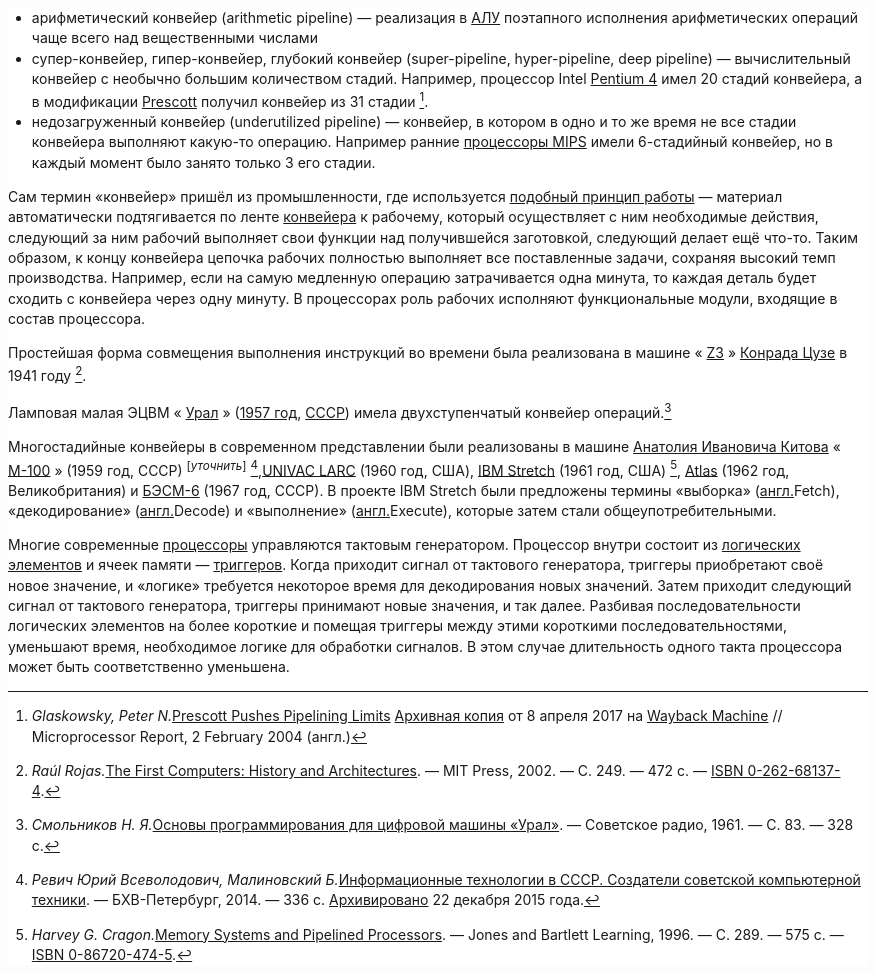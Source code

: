 - арифметический конвейер (arithmetic pipeline) — реализация в [АЛУ](https://ru.wikipedia.org/wiki/%D0%90%D0%9B%D0%A3 "АЛУ") поэтапного исполнения арифметических операций чаще всего над вещественными числами
- супер-конвейер, гипер-конвейер, глубокий конвейер (super-pipeline, hyper-pipeline, deep pipeline) — вычислительный конвейер с необычно большим количеством стадий. Например, процессор Intel [Pentium 4](https://ru.wikipedia.org/wiki/Pentium_4 "Pentium 4") имел 20 стадий конвейера, а в модификации [Prescott](https://ru.wikipedia.org/wiki/Pentium_4#Prescott "Pentium 4") получил конвейер из 31 стадии [^1].
- недозагруженный конвейер (underutilized pipeline) — конвейер, в котором в одно и то же время не все стадии конвейера выполняют какую-то операцию. Например ранние [процессоры MIPS](https://ru.wikipedia.org/wiki/MIPS_\(%D0%B0%D1%80%D1%85%D0%B8%D1%82%D0%B5%D0%BA%D1%82%D1%83%D1%80%D0%B0\) "MIPS (архитектура)") имели 6-стадийный конвейер, но в каждый момент было занято только 3 его стадии.

Сам термин «конвейер» пришёл из промышленности, где используется [подобный принцип работы](https://ru.wikipedia.org/wiki/%D0%9A%D0%BE%D0%BD%D0%B2%D0%B5%D0%B9%D0%B5%D1%80%D0%BD%D0%BE%D0%B5_%D0%BF%D1%80%D0%BE%D0%B8%D0%B7%D0%B2%D0%BE%D0%B4%D1%81%D1%82%D0%B2%D0%BE "Конвейерное производство") — материал автоматически подтягивается по ленте [конвейера](https://ru.wikipedia.org/wiki/%D0%9A%D0%BE%D0%BD%D0%B2%D0%B5%D0%B9%D0%B5%D1%80 "Конвейер") к рабочему, который осуществляет с ним необходимые действия, следующий за ним рабочий выполняет свои функции над получившейся заготовкой, следующий делает ещё что-то. Таким образом, к концу конвейера цепочка рабочих полностью выполняет все поставленные задачи, сохраняя высокий темп производства. Например, если на самую медленную операцию затрачивается одна минута, то каждая деталь будет сходить с конвейера через одну минуту. В процессорах роль рабочих исполняют функциональные модули, входящие в состав процессора.

Простейшая форма совмещения выполнения инструкций во времени была реализована в машине « [Z3](https://ru.wikipedia.org/wiki/Z3 "Z3") » [Конрада Цузе](https://ru.wikipedia.org/wiki/%D0%A6%D1%83%D0%B7%D0%B5,_%D0%9A%D0%BE%D0%BD%D1%80%D0%B0%D0%B4 "Цузе, Конрад") в 1941 году [^2].

Ламповая малая ЭЦВМ « [Урал](https://ru.wikipedia.org/wiki/%D0%A3%D1%80%D0%B0%D0%BB-1 "Урал-1") » ([1957 год](https://ru.wikipedia.org/wiki/1957_%D0%B3%D0%BE%D0%B4 "1957 год"), [СССР](https://ru.wikipedia.org/wiki/%D0%A1%D0%A1%D0%A1%D0%A0 "СССР")) имела двухступенчатый конвейер операций.[^3]

Многостадийные конвейеры в современном представлении были реализованы в машине [Анатолия Ивановича Китова](https://ru.wikipedia.org/wiki/%D0%9A%D0%B8%D1%82%D0%BE%D0%B2,_%D0%90%D0%BD%D0%B0%D1%82%D0%BE%D0%BB%D0%B8%D0%B9_%D0%98%D0%B2%D0%B0%D0%BD%D0%BE%D0%B2%D0%B8%D1%87 "Китов, Анатолий Иванович") « [М-100](https://ru.wikipedia.org/wiki/%D0%9C-100_\(%D1%8D%D0%BB%D0%B5%D0%BA%D1%82%D1%80%D0%BE%D0%BD%D0%BD%D0%BE-%D0%B2%D1%8B%D1%87%D0%B8%D1%81%D0%BB%D0%B8%D1%82%D0%B5%D0%BB%D1%8C%D0%BD%D0%B0%D1%8F_%D0%BC%D0%B0%D1%88%D0%B8%D0%BD%D0%B0\) "М-100 (электронно-вычислительная машина)") » (1959 год, СССР) <sup>[<i><span title="Нужен источник, показывающий что конвейер М-100 был длиннее двух стадий, иначе это не конвейер, а просто предвыборка кода -- Avivanov76 11:27, 25 мая 2015 (UTC)">уточнить</span></i>]</sup> [^4],[UNIVAC LARC](https://ru.wikipedia.org/wiki/UNIVAC_LARC "UNIVAC LARC") (1960 год, США), [IBM Stretch](https://ru.wikipedia.org/wiki/IBM_7030_Stretch "IBM 7030 Stretch") (1961 год, США) [^5], [Atlas](https://ru.wikipedia.org/wiki/Atlas_\(%D0%BA%D0%BE%D0%BC%D0%BF%D1%8C%D1%8E%D1%82%D0%B5%D1%80\) "Atlas (компьютер)") (1962 год, Великобритания) и [БЭСМ-6](https://ru.wikipedia.org/wiki/%D0%91%D0%AD%D0%A1%D0%9C-6 "БЭСМ-6") (1967 год, СССР). В проекте IBM Stretch были предложены термины «выборка» ([англ.](https://ru.wikipedia.org/wiki/%D0%90%D0%BD%D0%B3%D0%BB%D0%B8%D0%B9%D1%81%D0%BA%D0%B8%D0%B9_%D1%8F%D0%B7%D1%8B%D0%BA "Английский язык")Fetch), «декодирование» ([англ.](https://ru.wikipedia.org/wiki/%D0%90%D0%BD%D0%B3%D0%BB%D0%B8%D0%B9%D1%81%D0%BA%D0%B8%D0%B9_%D1%8F%D0%B7%D1%8B%D0%BA "Английский язык")Decode) и «выполнение» ([англ.](https://ru.wikipedia.org/wiki/%D0%90%D0%BD%D0%B3%D0%BB%D0%B8%D0%B9%D1%81%D0%BA%D0%B8%D0%B9_%D1%8F%D0%B7%D1%8B%D0%BA "Английский язык")Execute), которые затем стали общеупотребительными.

Многие современные [процессоры](https://ru.wikipedia.org/wiki/%D0%9F%D1%80%D0%BE%D1%86%D0%B5%D1%81%D1%81%D0%BE%D1%80 "Процессор") управляются тактовым генератором. Процессор внутри состоит из [логических элементов](https://ru.wikipedia.org/wiki/%D0%9B%D0%BE%D0%B3%D0%B8%D1%87%D0%B5%D1%81%D0%BA%D0%B8%D0%B5_%D1%8D%D0%BB%D0%B5%D0%BC%D0%B5%D0%BD%D1%82%D1%8B "Логические элементы") и ячеек памяти — [триггеров](https://ru.wikipedia.org/wiki/%D0%A2%D1%80%D0%B8%D0%B3%D0%B3%D0%B5%D1%80_\(%D1%8D%D0%BB%D0%B5%D0%BA%D1%82%D1%80%D0%BE%D0%BD%D0%B8%D0%BA%D0%B0\) "Триггер (электроника)"). Когда приходит сигнал от тактового генератора, триггеры приобретают своё новое значение, и «логике» требуется некоторое время для декодирования новых значений. Затем приходит следующий сигнал от тактового генератора, триггеры принимают новые значения, и так далее. Разбивая последовательности логических элементов на более короткие и помещая триггеры между этими короткими последовательностями, уменьшают время, необходимое логике для обработки сигналов. В этом случае длительность одного такта процессора может быть соответственно уменьшена.


[^1]: *Glaskowsky, Peter N.*[Prescott Pushes Pipelining Limits](http://www.cs.virginia.edu/~mc2zk/cs451/180501.pdf) [Архивная копия](https://web.archive.org/web/20170408012321/http://www.cs.virginia.edu/~mc2zk/cs451/180501.pdf) от 8 апреля 2017 на [Wayback Machine](https://ru.wikipedia.org/wiki/Wayback_Machine "Wayback Machine") // Microprocessor Report, 2 February 2004 (англ.)
[^2]: *Raúl Rojas.*[The First Computers: History and Architectures](https://books.google.ru/books?id=nDWPW9uwZPAC&pg=PA249#v=onepage&q&f=false). — MIT Press, 2002. — С. 249. — 472 с. — [ISBN 0-262-68137-4](https://ru.wikipedia.org/wiki/%D0%A1%D0%BB%D1%83%D0%B6%D0%B5%D0%B1%D0%BD%D0%B0%D1%8F:%D0%98%D1%81%D1%82%D0%BE%D1%87%D0%BD%D0%B8%D0%BA%D0%B8_%D0%BA%D0%BD%D0%B8%D0%B3/0262681374).
[^3]: *Смольников Н. Я.*[Основы программирования для цифровой машины «Урал»](http://emural.clan.su/file_archive/Smolnikov_programmirovanie_ural.djvu). — Советское радио, 1961. — С. 83. — 328 с.
[^4]: *Ревич Юрий Всеволодович, Малиновский Б.*[Информационные технологии в СССР. Создатели советской компьютерной техники](http://it-history.ru/images/6/63/AIKitov_Revich.pdf). — БХВ-Петербург, 2014. — 336 с. [Архивировано](https://web.archive.org/web/20151222153202/http://it-history.ru/images/6/63/AIKitov_Revich.pdf) 22 декабря 2015 года.
[^5]: *Harvey G. Cragon.*[Memory Systems and Pipelined Processors](https://books.google.ru/books?id=q2w3JSFD7l4C&pg=PA289#v=onepage&q&f=false). — Jones and Bartlett Learning, 1996. — С. 289. — 575 с. — [ISBN 0-86720-474-5](https://ru.wikipedia.org/wiki/%D0%A1%D0%BB%D1%83%D0%B6%D0%B5%D0%B1%D0%BD%D0%B0%D1%8F:%D0%98%D1%81%D1%82%D0%BE%D1%87%D0%BD%D0%B8%D0%BA%D0%B8_%D0%BA%D0%BD%D0%B8%D0%B3/0867204745).
[^6]: [Morgan Kaufmann Publishers](https://ru.wikipedia.org/wiki/Morgan_Kaufmann_Publishers "Morgan Kaufmann Publishers"), *Computer Organization and Design*, [David A. Patterson](https://ru.wikipedia.org/wiki/David_Patterson_\(scientist\) "David Patterson (scientist)") & [John L. Hennessy](https://ru.wikipedia.org/wiki/John_L._Hennessy "John L. Hennessy"), Edition 3, [ISBN 1-55860-604-1](https://ru.wikipedia.org/wiki/%D0%A1%D0%BB%D1%83%D0%B6%D0%B5%D0%B1%D0%BD%D0%B0%D1%8F:%D0%98%D1%81%D1%82%D0%BE%D1%87%D0%BD%D0%B8%D0%BA%D0%B8_%D0%BA%D0%BD%D0%B8%D0%B3/1558606041), page 738
[^7]: [Morgan Kaufmann Publishers](https://ru.wikipedia.org/wiki/Morgan_Kaufmann_Publishers "Morgan Kaufmann Publishers"), *Computer Organization and Design*, [David A. Patterson](https://ru.wikipedia.org/wiki/David_Patterson_\(scientist\) "David Patterson (scientist)") & [John L. Hennessy](https://ru.wikipedia.org/wiki/John_L._Hennessy "John L. Hennessy"), Edition 3, [ISBN 1-55860-604-1](https://ru.wikipedia.org/wiki/%D0%A1%D0%BB%D1%83%D0%B6%D0%B5%D0%B1%D0%BD%D0%B0%D1%8F:%D0%98%D1%81%D1%82%D0%BE%D1%87%D0%BD%D0%B8%D0%BA%D0%B8_%D0%BA%D0%BD%D0%B8%D0%B3/1558606041), page 740
[^8]: [Morgan Kaufmann Publishers](https://ru.wikipedia.org/wiki/Morgan_Kaufmann_Publishers "Morgan Kaufmann Publishers"), *Computer Organization and Design*, [David A. Patterson](https://ru.wikipedia.org/wiki/David_Patterson_\(scientist\) "David Patterson (scientist)") & [John L. Hennessy](https://ru.wikipedia.org/wiki/John_L._Hennessy "John L. Hennessy"), Edition 3, [ISBN 1-55860-604-1](https://ru.wikipedia.org/wiki/%D0%A1%D0%BB%D1%83%D0%B6%D0%B5%D0%B1%D0%BD%D0%B0%D1%8F:%D0%98%D1%81%D1%82%D0%BE%D1%87%D0%BD%D0%B8%D0%BA%D0%B8_%D0%BA%D0%BD%D0%B8%D0%B3/1558606041), page 743
[^9]: [Morgan Kaufmann Publishers](https://ru.wikipedia.org/wiki/Morgan_Kaufmann_Publishers "Morgan Kaufmann Publishers"), *Computer Organization and Design*, [David A. Patterson](https://ru.wikipedia.org/wiki/David_Patterson_\(scientist\) "David Patterson (scientist)") & [John L. Hennessy](https://ru.wikipedia.org/wiki/John_L._Hennessy "John L. Hennessy"), Edition 3, [ISBN 1-55860-604-1](https://ru.wikipedia.org/wiki/%D0%A1%D0%BB%D1%83%D0%B6%D0%B5%D0%B1%D0%BD%D0%B0%D1%8F:%D0%98%D1%81%D1%82%D0%BE%D1%87%D0%BD%D0%B8%D0%BA%D0%B8_%D0%BA%D0%BD%D0%B8%D0%B3/1558606041), page 745
[^10]: [Morgan Kaufmann Publishers](https://ru.wikipedia.org/wiki/Morgan_Kaufmann_Publishers "Morgan Kaufmann Publishers"), *Computer Organization and Design*, [David A. Patterson](https://ru.wikipedia.org/wiki/David_Patterson_\(scientist\) "David Patterson (scientist)") & [John L. Hennessy](https://ru.wikipedia.org/wiki/John_L._Hennessy "John L. Hennessy"), Edition 3, [ISBN 1-55860-604-1](https://ru.wikipedia.org/wiki/%D0%A1%D0%BB%D1%83%D0%B6%D0%B5%D0%B1%D0%BD%D0%B0%D1%8F:%D0%98%D1%81%D1%82%D0%BE%D1%87%D0%BD%D0%B8%D0%BA%D0%B8_%D0%BA%D0%BD%D0%B8%D0%B3/1558606041), page 756
[^11]: «For the stall case, a bubble (NOP instruction) is sent to the next stage of pipeline and all previous stages stall for a time-step» // [CPU — 32bit RISC](http://www.cs.washington.edu/homes/duhao/Projects/CPURisc/CPU32Riscwebsite.html) [Архивная копия](https://web.archive.org/web/20111104085836/http://www.cs.washington.edu/homes/duhao/Projects/CPURisc/CPU32Riscwebsite.html) от 4 ноября 2011 на [Wayback Machine](https://ru.wikipedia.org/wiki/Wayback_Machine "Wayback Machine")
[^12]: «stream a pipeline bubble, or NOP, must be inserted» // [Instruction Level Parallelism in VLIW Processors](http://www.cse.unsw.edu.au/~cs9244/03/seminars/02-cgray.ps.gz) [Архивная копия](https://web.archive.org/web/20080920111922/http://www.cse.unsw.edu.au/~cs9244/03/seminars/02-cgray.ps.gz) от 20 сентября 2008 на [Wayback Machine](https://ru.wikipedia.org/wiki/Wayback_Machine "Wayback Machine")
[^13]: «Bubbles are NOP instructions» // [Pipelined Processor Design](http://faculty.kfupm.edu.sa/COE/mudawar/coe308/lectures/10-PipelinedProcessor.ppt) [Архивная копия](https://web.archive.org/web/20170103165042/http://faculty.kfupm.edu.sa/COE/mudawar/coe308/lectures/10-PipelinedProcessor.ppt) от 3 января 2017 на [Wayback Machine](https://ru.wikipedia.org/wiki/Wayback_Machine "Wayback Machine")
[^14]: [The Linley Group — Best Extreme Processor: Xelerated X10q](http://www.linleygroup.com/newsletters/newsletter_detail.php?num=4501). Дата обращения: 17 ноября 2012. [Архивировано](https://web.archive.org/web/20131215220102/http://www.linleygroup.com/newsletters/newsletter_detail.php?num=4501) 15 декабря 2013 года.